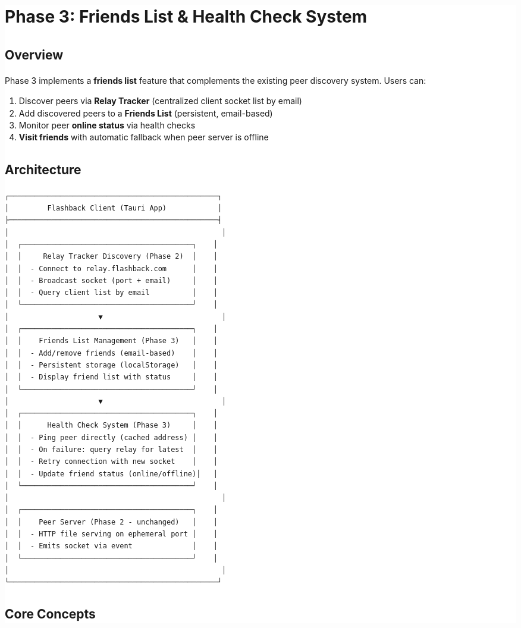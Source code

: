 # Phase 3: Friends List & Health Check System

## Overview

Phase 3 implements a **friends list** feature that complements the existing peer discovery system. Users can:
1. Discover peers via **Relay Tracker** (centralized client socket list by email)
2. Add discovered peers to a **Friends List** (persistent, email-based)
3. Monitor peer **online status** via health checks
4. **Visit friends** with automatic fallback when peer server is offline

## Architecture

```
┌─────────────────────────────────────────────────┐
│         Flashback Client (Tauri App)            │
├─────────────────────────────────────────────────┤
│                                                  │
│  ┌────────────────────────────────────────┐    │
│  │     Relay Tracker Discovery (Phase 2)  │    │
│  │  - Connect to relay.flashback.com      │    │
│  │  - Broadcast socket (port + email)     │    │
│  │  - Query client list by email          │    │
│  └────────────────────────────────────────┘    │
│                     ▼                            │
│  ┌────────────────────────────────────────┐    │
│  │    Friends List Management (Phase 3)   │    │
│  │  - Add/remove friends (email-based)    │    │
│  │  - Persistent storage (localStorage)   │    │
│  │  - Display friend list with status     │    │
│  └────────────────────────────────────────┘    │
│                     ▼                            │
│  ┌────────────────────────────────────────┐    │
│  │      Health Check System (Phase 3)     │    │
│  │  - Ping peer directly (cached address) │    │
│  │  - On failure: query relay for latest  │    │
│  │  - Retry connection with new socket    │    │
│  │  - Update friend status (online/offline)│   │
│  └────────────────────────────────────────┘    │
│                                                  │
│  ┌────────────────────────────────────────┐    │
│  │    Peer Server (Phase 2 - unchanged)   │    │
│  │  - HTTP file serving on ephemeral port │    │
│  │  - Emits socket via event              │    │
│  └────────────────────────────────────────┘    │
│                                                  │
└─────────────────────────────────────────────────┘
```

## Core Concepts
